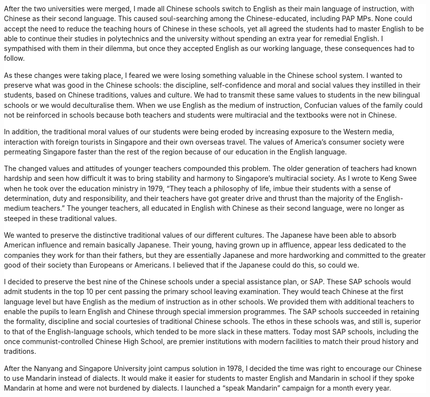 

After the two universities were merged, I made all Chinese schools switch to English as their main language of instruction, with Chinese as their second language. This caused soul-searching among the Chinese-educated, including PAP MPs. None could accept the need to reduce the teaching hours of Chinese in these schools, yet all agreed the students had to master English to be able to continue their studies in polytechnics and the university without spending an extra year for remedial English. I sympathised with them in their dilemma, but once they accepted English as our working language, these consequences had to follow.

As these changes were taking place, I feared we were losing something valuable in the Chinese school system. I wanted to preserve what was good in the Chinese schools: the discipline, self-confidence and moral and social values they instilled in their students, based on Chinese traditions, values and culture. We had to transmit these same values to students in the new bilingual schools or we would deculturalise them. When we use English as the medium of instruction, Confucian values of the family could not be reinforced in schools because both teachers and students were multiracial and the textbooks were not in Chinese.

In addition, the traditional moral values of our students were being eroded by increasing exposure to the Western media, interaction with foreign tourists in Singapore and their own overseas travel. The values of America’s consumer society were permeating Singapore faster than the rest of the region because of our education in the English language.


The changed values and attitudes of younger teachers compounded this problem. The older generation of teachers had known hardship and seen how difficult it was to bring stability and harmony to Singapore’s multiracial society. As I wrote to Keng Swee when he took over the education ministry in 1979, “They teach a philosophy of life, imbue their students with a sense of determination, duty and responsibility, and their teachers have got greater drive and thrust than the majority of the English-medium teachers.” The younger teachers, all educated in English with Chinese as their second language, were no longer as steeped in these traditional values.

We wanted to preserve the distinctive traditional values of our different cultures. The Japanese have been able to absorb American influence and remain basically Japanese. Their young, having grown up in affluence, appear less dedicated to the companies they work for than their fathers, but they are essentially Japanese and more hardworking and committed to the greater good of their society than Europeans or Americans. I believed that if the Japanese could do this, so could we.

I decided to preserve the best nine of the Chinese schools under a special assistance plan, or SAP. These SAP schools would admit students in the top 10 per cent passing the primary school leaving examination. They would teach Chinese at the first language level but have English as the medium of instruction as in other schools. We provided them with additional teachers to enable the pupils to learn English and Chinese through special immersion programmes. The SAP schools succeeded in retaining the formality, discipline and social courtesies of traditional Chinese schools. The ethos in these schools was, and still is, superior to that of the English-language schools, which tended to be more slack in these matters. Today most SAP schools, including the once communist-controlled Chinese High School, are premier institutions with modern facilities to match their proud history and traditions.



After the Nanyang and Singapore University joint campus solution in 1978, I decided the time was right to encourage our Chinese to use Mandarin instead of dialects. It would make it easier for students to master English and Mandarin in school if they spoke Mandarin at home and were not burdened by dialects. I launched a “speak Mandarin” campaign for a month every year.
